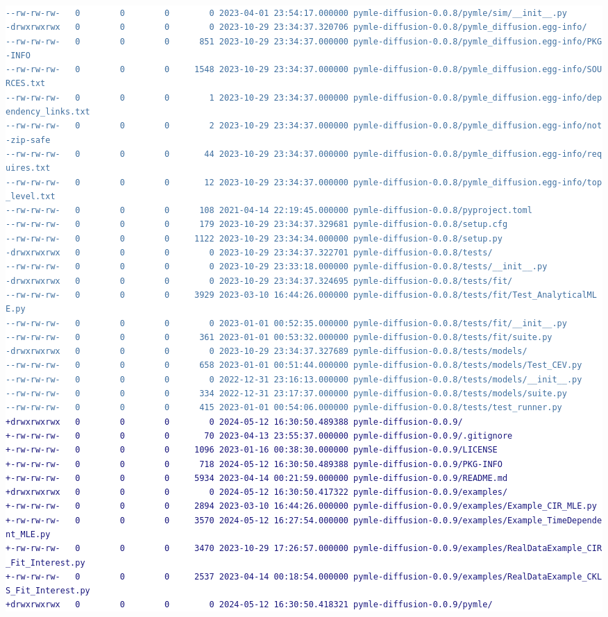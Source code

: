 ```diff
--rw-rw-rw-   0        0        0        0 2023-04-01 23:54:17.000000 pymle-diffusion-0.0.8/pymle/sim/__init__.py
-drwxrwxrwx   0        0        0        0 2023-10-29 23:34:37.320706 pymle-diffusion-0.0.8/pymle_diffusion.egg-info/
--rw-rw-rw-   0        0        0      851 2023-10-29 23:34:37.000000 pymle-diffusion-0.0.8/pymle_diffusion.egg-info/PKG-INFO
--rw-rw-rw-   0        0        0     1548 2023-10-29 23:34:37.000000 pymle-diffusion-0.0.8/pymle_diffusion.egg-info/SOURCES.txt
--rw-rw-rw-   0        0        0        1 2023-10-29 23:34:37.000000 pymle-diffusion-0.0.8/pymle_diffusion.egg-info/dependency_links.txt
--rw-rw-rw-   0        0        0        2 2023-10-29 23:34:37.000000 pymle-diffusion-0.0.8/pymle_diffusion.egg-info/not-zip-safe
--rw-rw-rw-   0        0        0       44 2023-10-29 23:34:37.000000 pymle-diffusion-0.0.8/pymle_diffusion.egg-info/requires.txt
--rw-rw-rw-   0        0        0       12 2023-10-29 23:34:37.000000 pymle-diffusion-0.0.8/pymle_diffusion.egg-info/top_level.txt
--rw-rw-rw-   0        0        0      108 2021-04-14 22:19:45.000000 pymle-diffusion-0.0.8/pyproject.toml
--rw-rw-rw-   0        0        0      179 2023-10-29 23:34:37.329681 pymle-diffusion-0.0.8/setup.cfg
--rw-rw-rw-   0        0        0     1122 2023-10-29 23:34:34.000000 pymle-diffusion-0.0.8/setup.py
-drwxrwxrwx   0        0        0        0 2023-10-29 23:34:37.322701 pymle-diffusion-0.0.8/tests/
--rw-rw-rw-   0        0        0        0 2023-10-29 23:33:18.000000 pymle-diffusion-0.0.8/tests/__init__.py
-drwxrwxrwx   0        0        0        0 2023-10-29 23:34:37.324695 pymle-diffusion-0.0.8/tests/fit/
--rw-rw-rw-   0        0        0     3929 2023-03-10 16:44:26.000000 pymle-diffusion-0.0.8/tests/fit/Test_AnalyticalMLE.py
--rw-rw-rw-   0        0        0        0 2023-01-01 00:52:35.000000 pymle-diffusion-0.0.8/tests/fit/__init__.py
--rw-rw-rw-   0        0        0      361 2023-01-01 00:53:32.000000 pymle-diffusion-0.0.8/tests/fit/suite.py
-drwxrwxrwx   0        0        0        0 2023-10-29 23:34:37.327689 pymle-diffusion-0.0.8/tests/models/
--rw-rw-rw-   0        0        0      658 2023-01-01 00:51:44.000000 pymle-diffusion-0.0.8/tests/models/Test_CEV.py
--rw-rw-rw-   0        0        0        0 2022-12-31 23:16:13.000000 pymle-diffusion-0.0.8/tests/models/__init__.py
--rw-rw-rw-   0        0        0      334 2022-12-31 23:17:37.000000 pymle-diffusion-0.0.8/tests/models/suite.py
--rw-rw-rw-   0        0        0      415 2023-01-01 00:54:06.000000 pymle-diffusion-0.0.8/tests/test_runner.py
+drwxrwxrwx   0        0        0        0 2024-05-12 16:30:50.489388 pymle-diffusion-0.0.9/
+-rw-rw-rw-   0        0        0       70 2023-04-13 23:55:37.000000 pymle-diffusion-0.0.9/.gitignore
+-rw-rw-rw-   0        0        0     1096 2023-01-16 00:38:30.000000 pymle-diffusion-0.0.9/LICENSE
+-rw-rw-rw-   0        0        0      718 2024-05-12 16:30:50.489388 pymle-diffusion-0.0.9/PKG-INFO
+-rw-rw-rw-   0        0        0     5934 2023-04-14 00:21:59.000000 pymle-diffusion-0.0.9/README.md
+drwxrwxrwx   0        0        0        0 2024-05-12 16:30:50.417322 pymle-diffusion-0.0.9/examples/
+-rw-rw-rw-   0        0        0     2894 2023-03-10 16:44:26.000000 pymle-diffusion-0.0.9/examples/Example_CIR_MLE.py
+-rw-rw-rw-   0        0        0     3570 2024-05-12 16:27:54.000000 pymle-diffusion-0.0.9/examples/Example_TimeDependent_MLE.py
+-rw-rw-rw-   0        0        0     3470 2023-10-29 17:26:57.000000 pymle-diffusion-0.0.9/examples/RealDataExample_CIR_Fit_Interest.py
+-rw-rw-rw-   0        0        0     2537 2023-04-14 00:18:54.000000 pymle-diffusion-0.0.9/examples/RealDataExample_CKLS_Fit_Interest.py
+drwxrwxrwx   0        0        0        0 2024-05-12 16:30:50.418321 pymle-diffusion-0.0.9/pymle/
```